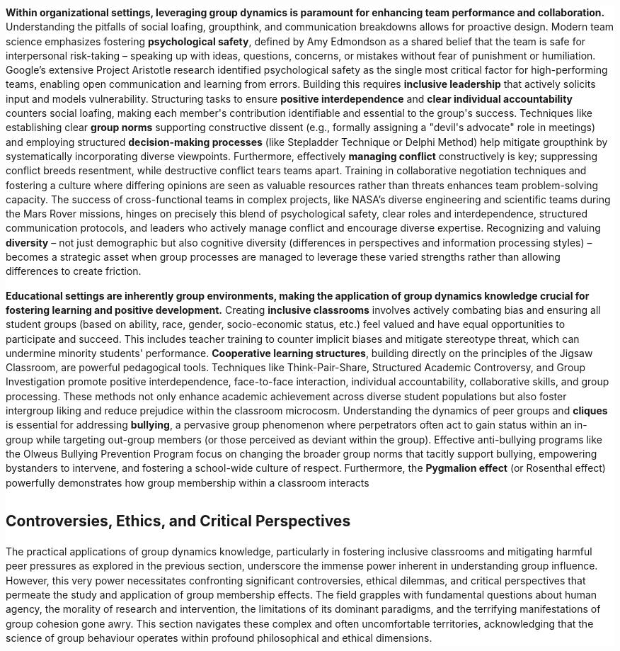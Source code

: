 **Within organizational settings, leveraging group dynamics is paramount for enhancing team performance and collaboration.** Understanding the pitfalls of social loafing, groupthink, and communication breakdowns allows for proactive design. Modern team science emphasizes fostering **psychological safety**, defined by Amy Edmondson as a shared belief that the team is safe for interpersonal risk-taking – speaking up with ideas, questions, concerns, or mistakes without fear of punishment or humiliation. Google’s extensive Project Aristotle research identified psychological safety as the single most critical factor for high-performing teams, enabling open communication and learning from errors. Building this requires **inclusive leadership** that actively solicits input and models vulnerability. Structuring tasks to ensure **positive interdependence** and **clear individual accountability** counters social loafing, making each member's contribution identifiable and essential to the group's success. Techniques like establishing clear **group norms** supporting constructive dissent (e.g., formally assigning a "devil's advocate" role in meetings) and employing structured **decision-making processes** (like Stepladder Technique or Delphi Method) help mitigate groupthink by systematically incorporating diverse viewpoints. Furthermore, effectively **managing conflict** constructively is key; suppressing conflict breeds resentment, while destructive conflict tears teams apart. Training in collaborative negotiation techniques and fostering a culture where differing opinions are seen as valuable resources rather than threats enhances team problem-solving capacity. The success of cross-functional teams in complex projects, like NASA’s diverse engineering and scientific teams during the Mars Rover missions, hinges on precisely this blend of psychological safety, clear roles and interdependence, structured communication protocols, and leaders who actively manage conflict and encourage diverse expertise. Recognizing and valuing **diversity** – not just demographic but also cognitive diversity (differences in perspectives and information processing styles) – becomes a strategic asset when group processes are managed to leverage these varied strengths rather than allowing differences to create friction.

**Educational settings are inherently group environments, making the application of group dynamics knowledge crucial for fostering learning and positive development.** Creating **inclusive classrooms** involves actively combating bias and ensuring all student groups (based on ability, race, gender, socio-economic status, etc.) feel valued and have equal opportunities to participate and succeed. This includes teacher training to counter implicit biases and mitigate stereotype threat, which can undermine minority students' performance. **Cooperative learning structures**, building directly on the principles of the Jigsaw Classroom, are powerful pedagogical tools. Techniques like Think-Pair-Share, Structured Academic Controversy, and Group Investigation promote positive interdependence, face-to-face interaction, individual accountability, collaborative skills, and group processing. These methods not only enhance academic achievement across diverse student populations but also foster intergroup liking and reduce prejudice within the classroom microcosm. Understanding the dynamics of peer groups and **cliques** is essential for addressing **bullying**, a pervasive group phenomenon where perpetrators often act to gain status within an in-group while targeting out-group members (or those perceived as deviant within the group). Effective anti-bullying programs like the Olweus Bullying Prevention Program focus on changing the broader group norms that tacitly support bullying, empowering bystanders to intervene, and fostering a school-wide culture of respect. Furthermore, the **Pygmalion effect** (or Rosenthal effect) powerfully demonstrates how group membership within a classroom interacts

## Controversies, Ethics, and Critical Perspectives

The practical applications of group dynamics knowledge, particularly in fostering inclusive classrooms and mitigating harmful peer pressures as explored in the previous section, underscore the immense power inherent in understanding group influence. However, this very power necessitates confronting significant controversies, ethical dilemmas, and critical perspectives that permeate the study and application of group membership effects. The field grapples with fundamental questions about human agency, the morality of research and intervention, the limitations of its dominant paradigms, and the terrifying manifestations of group cohesion gone awry. This section navigates these complex and often uncomfortable territories, acknowledging that the science of group behaviour operates within profound philosophical and ethical dimensions.
